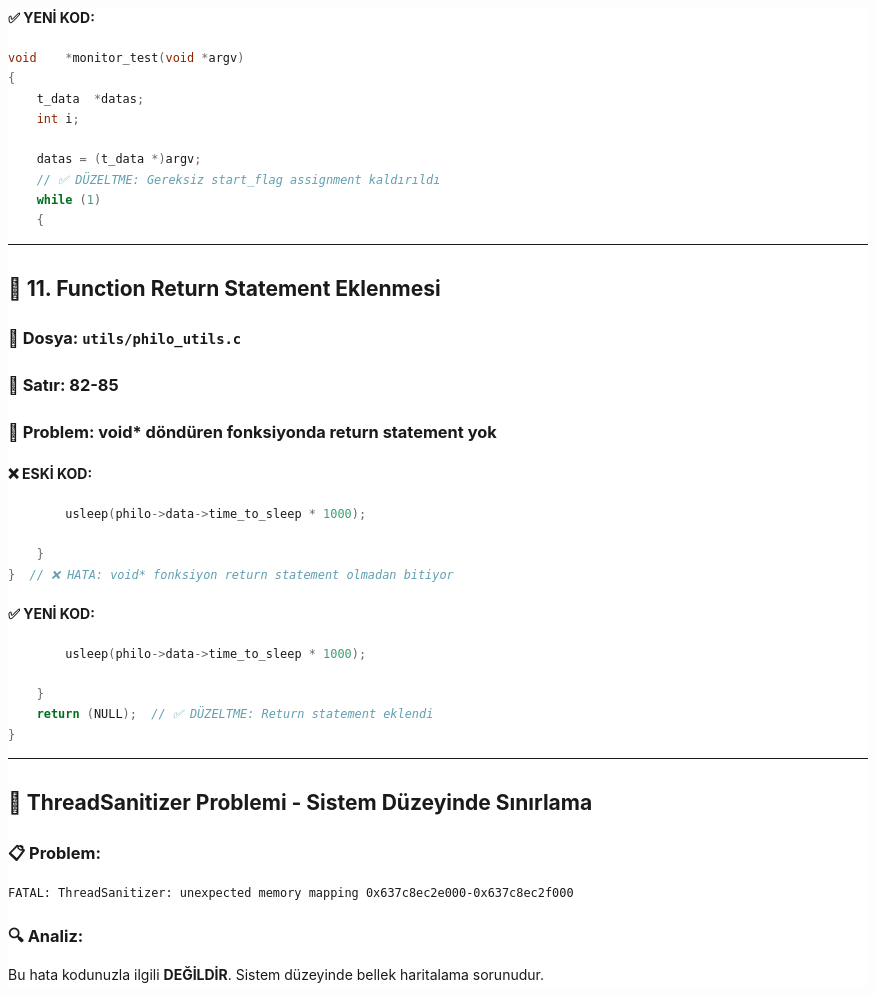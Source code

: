#### ✅ **YENİ KOD:**
```c
void	*monitor_test(void *argv)
{
    t_data	*datas;
    int	i;
    
    datas = (t_data *)argv;
    // ✅ DÜZELTME: Gereksiz start_flag assignment kaldırıldı
    while (1)
    {
```

---

## 🔧 **11. Function Return Statement Eklenmesi**

### 📁 **Dosya:** `utils/philo_utils.c`
### 📍 **Satır:** 82-85
### 🚨 **Problem:** void* döndüren fonksiyonda return statement yok

#### ❌ **ESKİ KOD:**
```c
        usleep(philo->data->time_to_sleep * 1000);
        
    }
}  // ❌ HATA: void* fonksiyon return statement olmadan bitiyor
```

#### ✅ **YENİ KOD:**
```c
        usleep(philo->data->time_to_sleep * 1000);
        
    }
    return (NULL);  // ✅ DÜZELTME: Return statement eklendi
}
```

---

## 🚨 **ThreadSanitizer Problemi - Sistem Düzeyinde Sınırlama**

### 📋 **Problem:**
```bash
FATAL: ThreadSanitizer: unexpected memory mapping 0x637c8ec2e000-0x637c8ec2f000
```

### 🔍 **Analiz:**
Bu hata kodunuzla ilgili **DEĞİLDİR**. Sistem düzeyinde bellek haritalama sorunudur.
